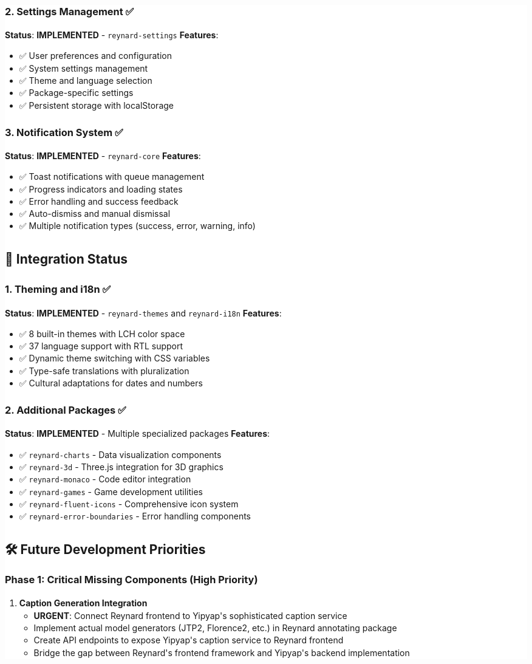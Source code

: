 ### 2. **Settings Management** ✅

**Status**: **IMPLEMENTED** - `reynard-settings`
**Features**:

- ✅ User preferences and configuration
- ✅ System settings management
- ✅ Theme and language selection
- ✅ Package-specific settings
- ✅ Persistent storage with localStorage

### 3. **Notification System** ✅

**Status**: **IMPLEMENTED** - `reynard-core`
**Features**:

- ✅ Toast notifications with queue management
- ✅ Progress indicators and loading states
- ✅ Error handling and success feedback
- ✅ Auto-dismiss and manual dismissal
- ✅ Multiple notification types (success, error, warning, info)

## 🔗 Integration Status

### 1. **Theming and i18n** ✅

**Status**: **IMPLEMENTED** - `reynard-themes` and `reynard-i18n`
**Features**:

- ✅ 8 built-in themes with LCH color space
- ✅ 37 language support with RTL support
- ✅ Dynamic theme switching with CSS variables
- ✅ Type-safe translations with pluralization
- ✅ Cultural adaptations for dates and numbers

### 2. **Additional Packages** ✅

**Status**: **IMPLEMENTED** - Multiple specialized packages
**Features**:

- ✅ `reynard-charts` - Data visualization components
- ✅ `reynard-3d` - Three.js integration for 3D graphics
- ✅ `reynard-monaco` - Code editor integration
- ✅ `reynard-games` - Game development utilities
- ✅ `reynard-fluent-icons` - Comprehensive icon system
- ✅ `reynard-error-boundaries` - Error handling components

## 🛠️ Future Development Priorities

### Phase 1: Critical Missing Components (High Priority)

1. **Caption Generation Integration**
   - **URGENT**: Connect Reynard frontend to Yipyap's sophisticated caption service
   - Implement actual model generators (JTP2, Florence2, etc.) in Reynard annotating package
   - Create API endpoints to expose Yipyap's caption service to Reynard frontend
   - Bridge the gap between Reynard's frontend framework and Yipyap's backend implementation
